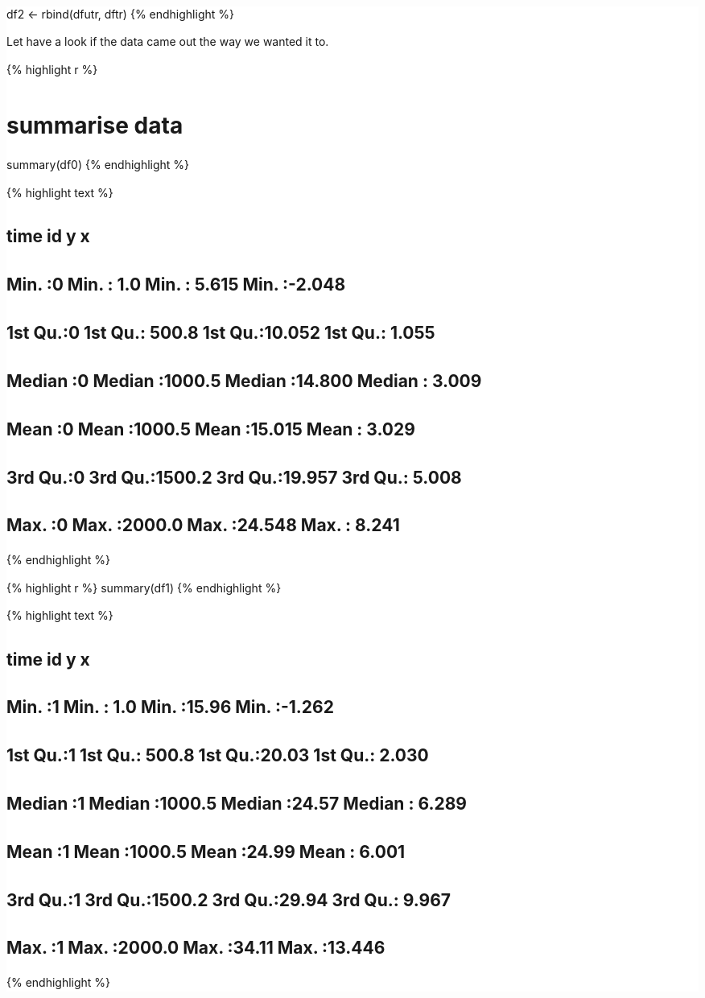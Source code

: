 df2    <- rbind(dfutr, dftr)
{% endhighlight %}

Let have a look if the data came out the way we wanted it to.


{% highlight r %}
# summarise data
summary(df0)
{% endhighlight %}



{% highlight text %}
##       time         id               y                x         
##  Min.   :0   Min.   :   1.0   Min.   : 5.615   Min.   :-2.048  
##  1st Qu.:0   1st Qu.: 500.8   1st Qu.:10.052   1st Qu.: 1.055  
##  Median :0   Median :1000.5   Median :14.800   Median : 3.009  
##  Mean   :0   Mean   :1000.5   Mean   :15.015   Mean   : 3.029  
##  3rd Qu.:0   3rd Qu.:1500.2   3rd Qu.:19.957   3rd Qu.: 5.008  
##  Max.   :0   Max.   :2000.0   Max.   :24.548   Max.   : 8.241
{% endhighlight %}



{% highlight r %}
summary(df1)
{% endhighlight %}



{% highlight text %}
##       time         id               y               x         
##  Min.   :1   Min.   :   1.0   Min.   :15.96   Min.   :-1.262  
##  1st Qu.:1   1st Qu.: 500.8   1st Qu.:20.03   1st Qu.: 2.030  
##  Median :1   Median :1000.5   Median :24.57   Median : 6.289  
##  Mean   :1   Mean   :1000.5   Mean   :24.99   Mean   : 6.001  
##  3rd Qu.:1   3rd Qu.:1500.2   3rd Qu.:29.94   3rd Qu.: 9.967  
##  Max.   :1   Max.   :2000.0   Max.   :34.11   Max.   :13.446
{% endhighlight %}